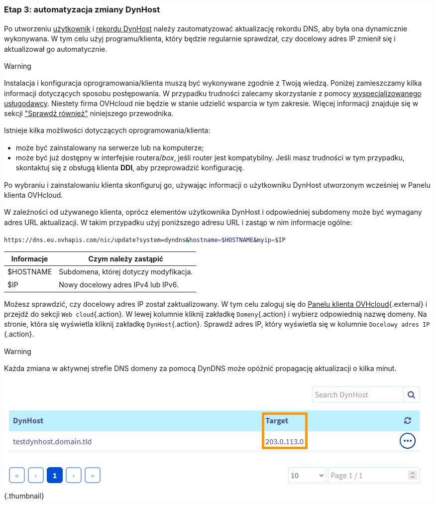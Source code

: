 ### Etap 3: automatyzacja zmiany DynHost

Po utworzeniu [użytkownik](#step1) i [rekordu DynHost](#step2) należy zautomatyzować aktualizację rekordu DNS, aby była ona dynamicznie wykonywana. W tym celu użyj programu/klienta, który będzie regularnie sprawdzał, czy docelowy adres IP zmienił się i aktualizował go automatycznie.

> [!warning]
>
> Instalacja i konfiguracja oprogramowania/klienta muszą być wykonywane zgodnie z Twoją wiedzą. Poniżej zamieszczamy kilka informacji dotyczących sposobu postępowania. W przypadku trudności zalecamy skorzystanie z pomocy [wyspecjalizowanego usługodawcy](/links/partner). Niestety firma OVHcloud nie będzie w stanie udzielić wsparcia w tym zakresie. 
> Więcej informacji znajduje się w sekcji ["Sprawdź również"](#go-further) niniejszego przewodnika.
>

Istnieje kilka możliwości dotyczących oprogramowania/klienta: 

- może być zainstalowany na serwerze lub na komputerze;
- może być już dostępny w interfejsie routera/*box*, jeśli router jest kompatybilny. Jeśli masz trudności w tym przypadku, skontaktuj się z obsługą klienta **DDI**, aby przeprowadzić konfigurację.

Po wybraniu i zainstalowaniu klienta skonfiguruj go, używając informacji o użytkowniku DynHost utworzonym wcześniej w Panelu klienta OVHcloud.

W zależności od używanego klienta, oprócz elementów użytkownika DynHost i odpowiedniej subdomeny może być wymagany adres URL aktualizacji. W takim przypadku użyj poniższego adresu URL i zastąp w nim informacje ogólne:

```bash
https://dns.eu.ovhapis.com/nic/update?system=dyndns&hostname=$HOSTNAME&myip=$IP
```

|Informacje|Czym należy zastąpić|
|---|---|
|$HOSTNAME|Subdomena, której dotyczy modyfikacja.|
|$IP|Nowy docelowy adres IPv4 lub IPv6.|

Możesz sprawdzić, czy docelowy adres IP został zaktualizowany. W tym celu zaloguj się do [Panelu klienta OVHcloud](/links/manager){.external} i przejdź do sekcji `Web cloud`{.action}. W lewej kolumnie kliknij zakładkę `Domeny`{.action} i wybierz odpowiednią nazwę domeny. Na stronie, która się wyświetla kliknij zakładkę `DynHost`{.action}. Sprawdź adres IP, który wyświetla się w kolumnie `Docelowy adres IP`{.action}.

> [!warning]
>
> Każda zmiana w aktywnej strefie DNS domeny za pomocą DynDNS może opóźnić propagację aktualizacji o kilka minut.
>

![dynhost](images/target.png){.thumbnail}
